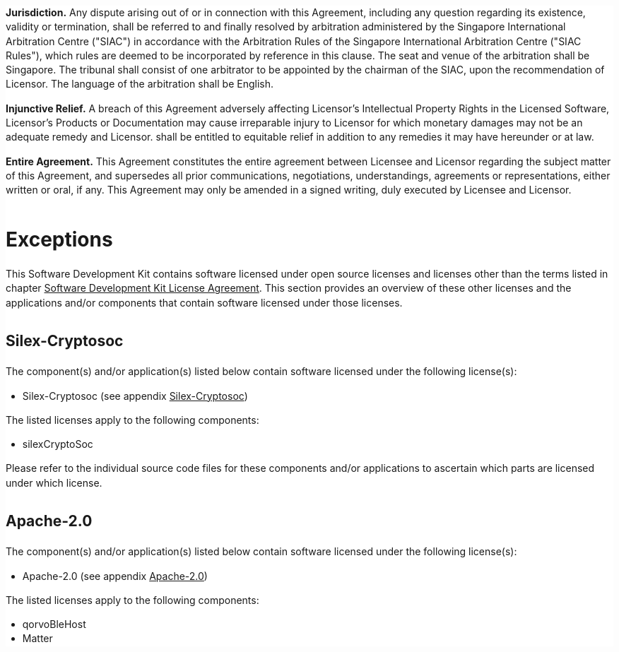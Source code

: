 **Jurisdiction.** Any dispute arising out of or in connection with this Agreement, including any question
regarding its existence, validity or termination, shall be referred to and finally resolved by arbitration
administered by the Singapore International Arbitration Centre ("SIAC") in accordance with the Arbitration
Rules of the Singapore International Arbitration Centre ("SIAC Rules"), which rules are deemed to be
incorporated by reference in this clause. The seat and venue of the arbitration shall be Singapore.
The tribunal shall consist of one arbitrator to be appointed by the chairman of the SIAC, upon the
recommendation of Licensor. The language of the arbitration shall be English.

**Injunctive Relief.** A breach of this Agreement adversely affecting Licensor’s Intellectual Property
Rights in the Licensed Software, Licensor’s Products or Documentation may cause irreparable injury
to Licensor for which monetary damages may not be an adequate remedy and Licensor. shall be
entitled to equitable relief in addition to any remedies it may have hereunder or at law.

**Entire Agreement.** This Agreement constitutes the entire agreement between Licensee and Licensor
regarding the subject matter of this Agreement, and supersedes all prior communications, negotiations,
understandings, agreements or representations, either written or oral, if any. This Agreement may only
be amended in a signed writing, duly executed by Licensee and Licensor.

# Exceptions
This Software Development Kit contains software licensed under open source licenses and licenses
other than the terms listed in chapter [Software Development Kit License Agreement](#software-development-kit-license-agreement).
This section provides an overview of these other licenses and the applications and/or components
that contain software licensed under those licenses.

## Silex-Cryptosoc
The component(s) and/or application(s) listed below contain software licensed under the following
license(s):
- Silex-Cryptosoc (see appendix [Silex-Cryptosoc](#silex-cryptosoc))

The listed licenses apply to the following components:
- silexCryptoSoc

Please refer to the individual source code files for these components and/or applications to ascertain
which parts are licensed under which license.

## Apache-2.0
The component(s) and/or application(s) listed below contain software licensed under the following
license(s):
- Apache-2.0 (see appendix [Apache-2.0](#apache-2.0))

The listed licenses apply to the following components:
- qorvoBleHost
- Matter
